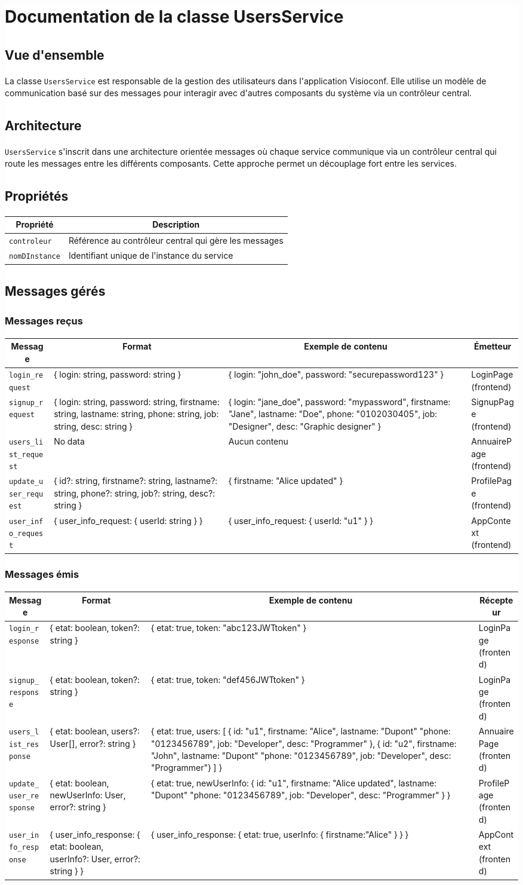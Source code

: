 # Documentation de la classe UsersService

## Vue d'ensemble

La classe `UsersService` est responsable de la gestion des utilisateurs dans l'application Visioconf. Elle utilise un modèle de communication basé sur des messages pour interagir avec d'autres composants du système via un contrôleur central.

## Architecture

`UsersService` s'inscrit dans une architecture orientée messages où chaque service communique via un contrôleur central qui route les messages entre les différents composants. Cette approche permet un découplage fort entre les services.

## Propriétés

| Propriété      | Description                                           |
| -------------- | ----------------------------------------------------- |
| `controleur`   | Référence au contrôleur central qui gère les messages |
| `nomDInstance` | Identifiant unique de l'instance du service           |

## Messages gérés

### Messages reçus

| Message               | Format                                                                                                             | Exemple de contenu                                                                                                                                | Émetteur                |
| --------------------- | ------------------------------------------------------------------------------------------------------------------ | ------------------------------------------------------------------------------------------------------------------------------------------------- | ----------------------- |
| `login_request`       | { login: string, password: string }                                                                                | { login: "john_doe", password: "securepassword123" }                                                                                              | LoginPage (frontend)    |
| `signup_request`      | { login: string, password: string, firstname: string, lastname: string, phone: string, job: string, desc: string } | { login: "jane_doe", password: "mypassword", firstname: "Jane", lastname: "Doe", phone: "0102030405", job: "Designer", desc: "Graphic designer" } | SignupPage (frontend)   |
| `users_list_request`  | No data                                                                                                            | Aucun contenu                                                                                                                                     | AnnuairePage (frontend) |
| `update_user_request` | { id?: string, firstname?: string, lastname?: string, phone?: string, job?: string, desc?: string }                | { firstname: "Alice updated" }                                                                                                                    | ProfilePage (frontend)  |
| `user_info_request`   | { user_info_request: { userId: string } }                                                                          | { user_info_request: { userId: "u1" } }                                                                                                           | AppContext (frontend)   |

### Messages émis

| Message                | Format                                                                     | Exemple de contenu                                                                                                                                                                                                                                        | Récepteur               |
| ---------------------- | -------------------------------------------------------------------------- | --------------------------------------------------------------------------------------------------------------------------------------------------------------------------------------------------------------------------------------------------------- | ----------------------- |
| `login_response`       | { etat: boolean, token?: string }                                          | { etat: true, token: "abc123JWTtoken" }                                                                                                                                                                                                                   | LoginPage (frontend)    |
| `signup_response`      | { etat: boolean, token?: string }                                          | { etat: true, token: "def456JWTtoken" }                                                                                                                                                                                                                   | LoginPage (frontend)    |
| `users_list_response`  | { etat: boolean, users?: User[], error?: string }                          | { etat: true, users: [ { id: "u1", firstname: "Alice", lastname: "Dupont" "phone: "0123456789", job: "Developer", desc: "Programmer" }, { id: "u2", firstname: "John", lastname: "Dupont" "phone: "0123456789", job: "Developer", desc: "Programmer"} ] } | AnnuairePage (frontend) |
| `update_user_response` | { etat: boolean, newUserInfo: User, error?: string }                       | { etat: true, newUserInfo: { id: "u1", firstname: "Alice updated", lastname: "Dupont" "phone: "0123456789", job: "Developer", desc: "Programmer" } }                                                                                                      | ProfilePage (frontend)  |
| `user_info_response`   | { user_info_response: { etat: boolean, userInfo?: User, error?: string } } | { user_info_response: { etat: true, userInfo: { firstname:"Alice" } } }                                                                                                                                                                                   | AppContext (frontend)   |

